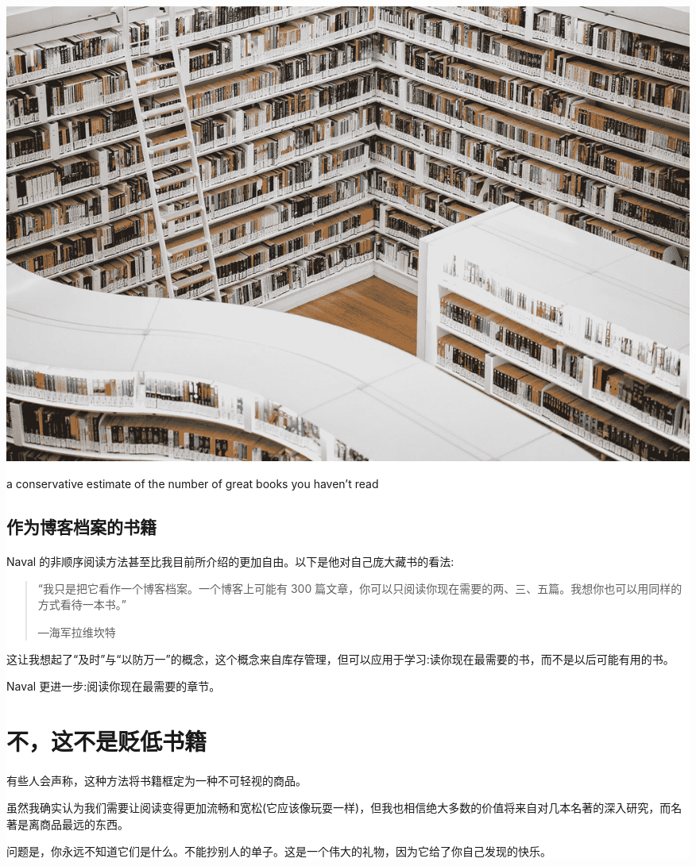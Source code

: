 ![](img/17e2dc62186770038a9cb0e3bca3e6d9.png)

a conservative estimate of the number of great books you haven’t read

## 作为博客档案的书籍

Naval 的非顺序阅读方法甚至比我目前所介绍的更加自由。以下是他对自己庞大藏书的看法:

> “我只是把它看作一个博客档案。一个博客上可能有 300 篇文章，你可以只阅读你现在需要的两、三、五篇。我想你也可以用同样的方式看待一本书。”
> 
> —海军拉维坎特

这让我想起了“及时”与“以防万一”的概念，这个概念来自库存管理，但可以应用于学习:读你现在最需要的书，而不是以后可能有用的书。

Naval 更进一步:阅读你现在最需要的章节。

# 不，这不是贬低书籍

有些人会声称，这种方法将书籍框定为一种不可轻视的商品。

虽然我确实认为我们需要让阅读变得更加流畅和宽松(它应该像玩耍一样)，但我也相信绝大多数的价值将来自对几本名著的深入研究，而名著是离商品最远的东西。

问题是，你永远不知道它们是什么。不能抄别人的单子。这是一个伟大的礼物，因为它给了你自己发现的快乐。

